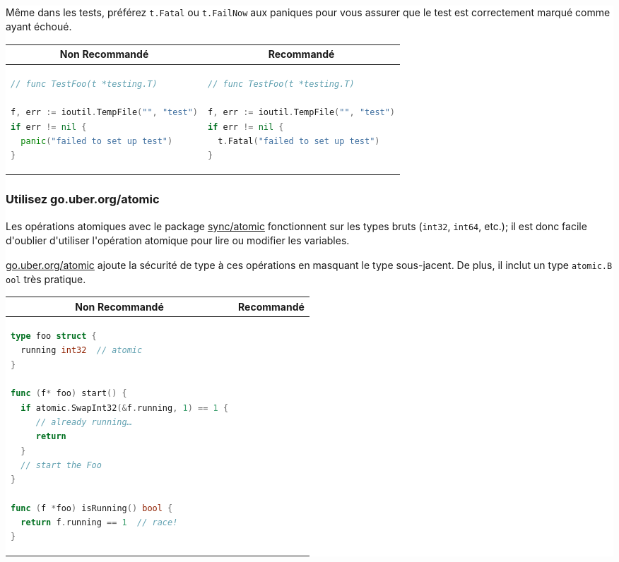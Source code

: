 Même dans les tests, préférez `t.Fatal` ou `t.FailNow` aux paniques pour vous assurer que le test est correctement marqué comme ayant échoué.

<table>
<thead><tr><th>Non Recommandé</th><th>Recommandé</th></tr></thead>
<tbody>
<tr><td>

```go
// func TestFoo(t *testing.T)

f, err := ioutil.TempFile("", "test")
if err != nil {
  panic("failed to set up test")
}
```

</td><td>

```go
// func TestFoo(t *testing.T)

f, err := ioutil.TempFile("", "test")
if err != nil {
  t.Fatal("failed to set up test")
}
```

</td></tr>
</tbody></table>



### Utilisez go.uber.org/atomic

Les opérations atomiques avec le package [sync/atomic](https://golang.org/pkg/sync/atomic/) fonctionnent sur les types bruts (`int32`, `int64`, etc.); il est donc facile d'oublier d'utiliser l'opération atomique pour lire ou modifier les variables.

[go.uber.org/atomic](https://godoc.org/go.uber.org/atomic) ajoute la sécurité de type à ces opérations en masquant le
type sous-jacent. De plus, il inclut un type `atomic.Bool` très pratique.

<table>
<thead><tr><th>Non Recommandé</th><th>Recommandé</th></tr></thead>
<tbody>
<tr><td>

```go
type foo struct {
  running int32  // atomic
}

func (f* foo) start() {
  if atomic.SwapInt32(&f.running, 1) == 1 {
     // already running…
     return
  }
  // start the Foo
}

func (f *foo) isRunning() bool {
  return f.running == 1  // race!
}
```

